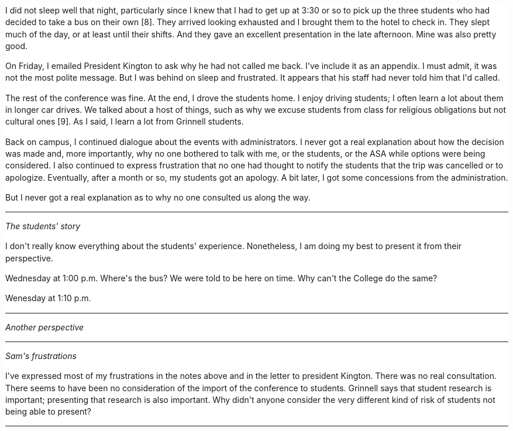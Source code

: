 I did not sleep well that night, particularly since I knew that I
had to get up at 3:30 or so to pick up the three students who had
decided to take a bus on their own [8].  They arrived looking
exhausted and I brought them to the hotel to check in.  They slept
much of the day, or at least until their shifts.  And they gave an
excellent presentation in the late afternoon.  Mine was also pretty
good.

On Friday, I emailed President Kington to ask why he had not called
me back.  I've include it as an appendix.  I must admit, it was not
the most polite message.  But I was behind on sleep and frustrated.
It appears that his staff had never told him that I'd called.

The rest of the conference was fine.  At the end, I drove the
students home.  I enjoy driving students; I often learn a lot about
them in longer car drives.  We talked about a host of things, such
as why we excuse students from class for religious obligations but
not cultural ones [9].  As I said, I learn a lot from Grinnell
students.

Back on campus, I continued dialogue about the events with
administrators.  I never got a real explanation about how the
decision was made and, more importantly, why no one bothered
to talk with me, or the students, or the ASA while options were
being considered.  I also continued to express frustration that
no one had thought to notify the students that the trip was 
cancelled or to apologize.  Eventually, after a month or so, my
students got an apology.  A bit later, I got some concessions from
the administration.

But I never got a real explanation as to why no one consulted us
along the way.

---

*The students' story*

I don't really know everything about the students' experience.
Nonetheless, I am doing my best to present it from their perspective.

Wednesday at 1:00 p.m.  Where's the bus?  We were told to be here
on time.  Why can't the College do the same?

Wenesday at 1:10 p.m.  

---

*Another perspective*

---

*Sam's frustrations*

I've expressed most of my frustrations in the notes above and in the
letter to president Kington.  There was no real consultation.  There
seems to have been no consideration of the import of the conference
to students.  Grinnell says that student research is important; 
presenting that research is also important.  Why didn't anyone consider
the very different kind of risk of students not being able to present?

---